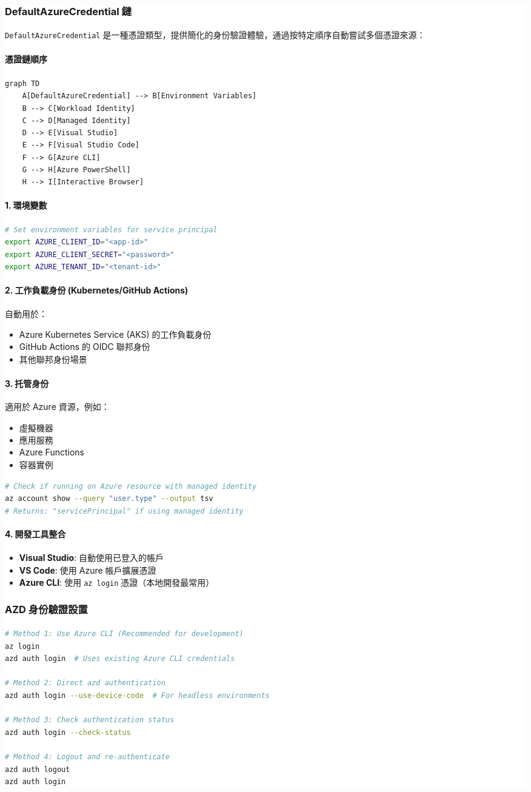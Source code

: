 ### DefaultAzureCredential 鏈

`DefaultAzureCredential` 是一種憑證類型，提供簡化的身份驗證體驗，通過按特定順序自動嘗試多個憑證來源：

#### 憑證鏈順序
```mermaid
graph TD
    A[DefaultAzureCredential] --> B[Environment Variables]
    B --> C[Workload Identity]
    C --> D[Managed Identity]
    D --> E[Visual Studio]
    E --> F[Visual Studio Code]
    F --> G[Azure CLI]
    G --> H[Azure PowerShell]
    H --> I[Interactive Browser]
```

#### 1. 環境變數
```bash
# Set environment variables for service principal
export AZURE_CLIENT_ID="<app-id>"
export AZURE_CLIENT_SECRET="<password>"
export AZURE_TENANT_ID="<tenant-id>"
```

#### 2. 工作負載身份 (Kubernetes/GitHub Actions)
自動用於：
- Azure Kubernetes Service (AKS) 的工作負載身份
- GitHub Actions 的 OIDC 聯邦身份
- 其他聯邦身份場景

#### 3. 托管身份
適用於 Azure 資源，例如：
- 虛擬機器
- 應用服務
- Azure Functions
- 容器實例

```bash
# Check if running on Azure resource with managed identity
az account show --query "user.type" --output tsv
# Returns: "servicePrincipal" if using managed identity
```

#### 4. 開發工具整合
- **Visual Studio**: 自動使用已登入的帳戶
- **VS Code**: 使用 Azure 帳戶擴展憑證
- **Azure CLI**: 使用 `az login` 憑證（本地開發最常用）

### AZD 身份驗證設置

```bash
# Method 1: Use Azure CLI (Recommended for development)
az login
azd auth login  # Uses existing Azure CLI credentials

# Method 2: Direct azd authentication
azd auth login --use-device-code  # For headless environments

# Method 3: Check authentication status
azd auth login --check-status

# Method 4: Logout and re-authenticate
azd auth logout
azd auth login
```
